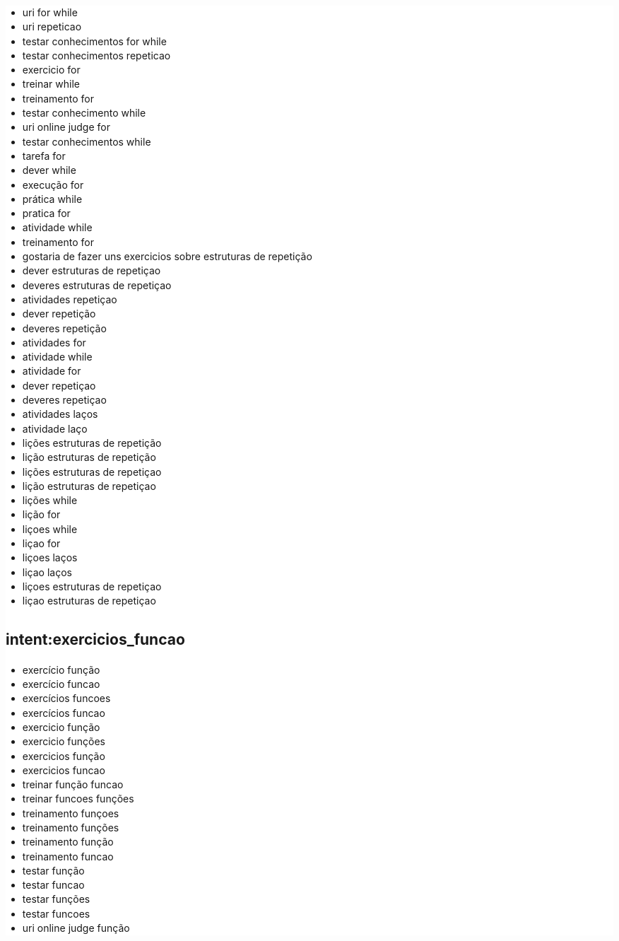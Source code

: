 - uri for while
- uri repeticao
- testar conhecimentos for while
- testar conhecimentos repeticao
- exercicio for
- treinar while
- treinamento for
- testar conhecimento while
- uri online judge for
- testar conhecimentos while
- tarefa for
- dever while
- execução for
- prática while
- pratica for
- atividade while
- treinamento for
- gostaria de fazer uns exercicios sobre estruturas de repetição
- dever estruturas de repetiçao
- deveres estruturas de repetiçao
- atividades repetiçao
- dever repetição
- deveres repetição
- atividades for
- atividade while
- atividade for
- dever repetiçao
- deveres repetiçao
- atividades laços
- atividade laço
- lições estruturas de repetição
- lição estruturas de repetição
- lições estruturas de repetiçao
- lição estruturas de repetiçao
- lições while
- lição for
- liçoes while
- liçao for
- liçoes laços
- liçao laços
- liçoes estruturas de repetiçao
- liçao estruturas de repetiçao

## intent:exercicios_funcao
- exercício função
- exercício funcao
- exercícios funcoes
- exercícios funcao
- exercicio função
- exercicio funções
- exercicios função
- exercicios funcao
- treinar função funcao
- treinar funcoes funções
- treinamento funçoes
- treinamento funções
- treinamento função
- treinamento funcao
- testar função
- testar funcao
- testar funções
- testar funcoes
- uri online judge função